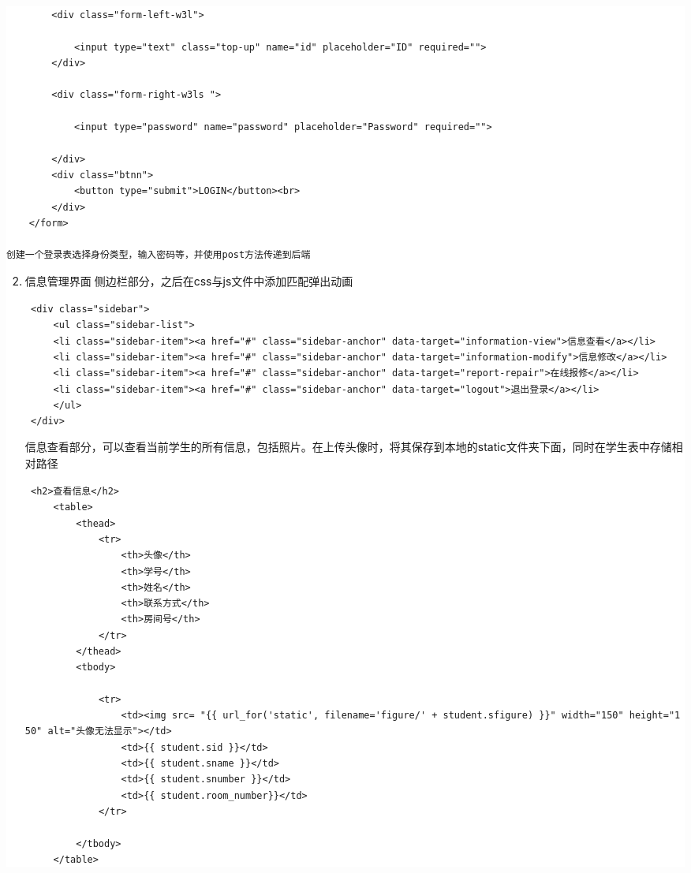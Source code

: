             <div class="form-left-w3l">

                <input type="text" class="top-up" name="id" placeholder="ID" required="">
            </div>

            <div class="form-right-w3ls ">

                <input type="password" name="password" placeholder="Password" required="">

            </div>
            <div class="btnn">
                <button type="submit">LOGIN</button><br>
            </div>
        </form>
    
    创建一个登录表选择身份类型，输入密码等，并使用post方法传递到后端
2. 信息管理界面
    侧边栏部分，之后在css与js文件中添加匹配弹出动画

        <div class="sidebar">
            <ul class="sidebar-list">
            <li class="sidebar-item"><a href="#" class="sidebar-anchor" data-target="information-view">信息查看</a></li>
            <li class="sidebar-item"><a href="#" class="sidebar-anchor" data-target="information-modify">信息修改</a></li>
            <li class="sidebar-item"><a href="#" class="sidebar-anchor" data-target="report-repair">在线报修</a></li>
            <li class="sidebar-item"><a href="#" class="sidebar-anchor" data-target="logout">退出登录</a></li>
            </ul>
        </div>

    信息查看部分，可以查看当前学生的所有信息，包括照片。在上传头像时，将其保存到本地的static文件夹下面，同时在学生表中存储相对路径

        <h2>查看信息</h2>
            <table>
                <thead>
                    <tr>
                        <th>头像</th>
                        <th>学号</th>
                        <th>姓名</th>
                        <th>联系方式</th>
                        <th>房间号</th>
                    </tr>
                </thead>
                <tbody>

                    <tr>
                        <td><img src= "{{ url_for('static', filename='figure/' + student.sfigure) }}" width="150" height="150" alt="头像无法显示"></td>
                        <td>{{ student.sid }}</td>
                        <td>{{ student.sname }}</td>
                        <td>{{ student.snumber }}</td>
                        <td>{{ student.room_number}}</td>
                    </tr>

                </tbody>
            </table>
